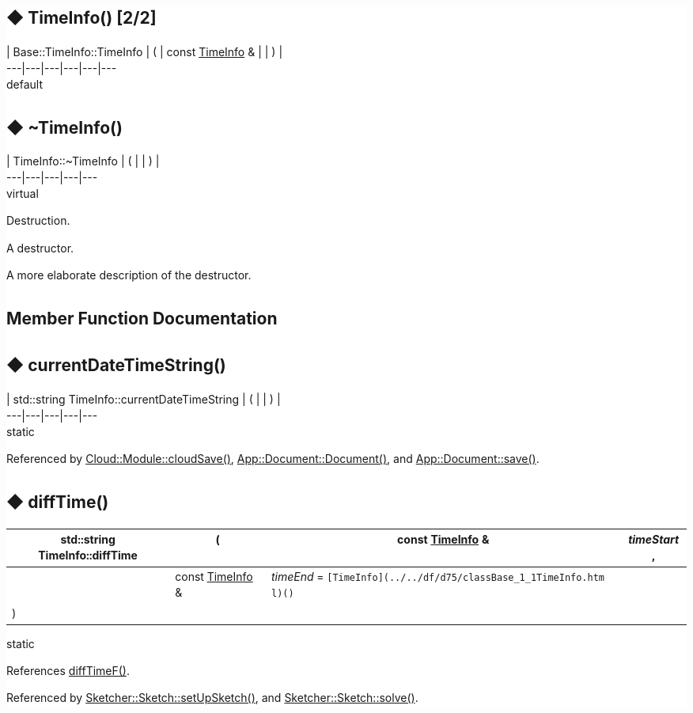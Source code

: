 ## ◆ TimeInfo() [2/2]

| Base::TimeInfo::TimeInfo  | ( | const [TimeInfo](../../df/d75/classBase_1_1TimeInfo.html) & | | ) |   
---|---|---|---|---|---  
default  
  
## ◆ ~TimeInfo()

| TimeInfo::~TimeInfo  | ( | | ) |   
---|---|---|---|---  
virtual  
  
Destruction.

A destructor.

A more elaborate description of the destructor.

## Member Function Documentation

## ◆ currentDateTimeString()

| std::string TimeInfo::currentDateTimeString  | ( | | ) |   
---|---|---|---|---  
static  
  
Referenced by
[Cloud::Module::cloudSave()](../../d9/d80/classCloud_1_1Module.html#a6849376c6a9d04c93cd195d3c6bd9f71),
[App::Document::Document()](../../d8/d3e/classApp_1_1Document.html#a82834e591e305efb55dcf48d89ae246b),
and
[App::Document::save()](../../d8/d3e/classApp_1_1Document.html#a8e41f8db87626e8e86763ab704d8424c).

## ◆ diffTime()

| std::string TimeInfo::diffTime  | ( | const [TimeInfo](../../df/d75/classBase_1_1TimeInfo.html) & | _timeStart_ ,   
---|---|---|---  
|  | const [TimeInfo](../../df/d75/classBase_1_1TimeInfo.html) & | _timeEnd_ = `[TimeInfo](../../df/d75/classBase_1_1TimeInfo.html)()`  
| ) | |   
static  
  
References
[diffTimeF()](../../df/d75/classBase_1_1TimeInfo.html#a91c634b9014abe8449a4a478f01f655f).

Referenced by
[Sketcher::Sketch::setUpSketch()](../../d9/d9b/classSketcher_1_1Sketch.html#aecd77c1e32780817ae5b1f15036993d2),
and
[Sketcher::Sketch::solve()](../../d9/d9b/classSketcher_1_1Sketch.html#a1c59ce1dfdd62862e4ef98fe0aad50d5).
